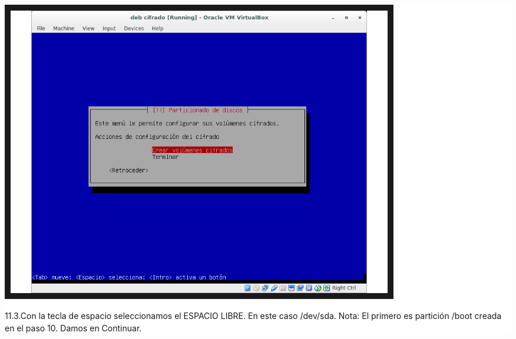 <p><img src="https://raw.githubusercontent.com/fmonge/fmonge.github.io/imagenes/Debian/Install/11.2.png" width="640" height="480" border="10"></a> </p>

11.3.Con la tecla de espacio seleccionamos el ESPACIO LIBRE. En este caso /dev/sda. Nota: El primero es partición /boot creada en el paso 10. Damos en Continuar.
